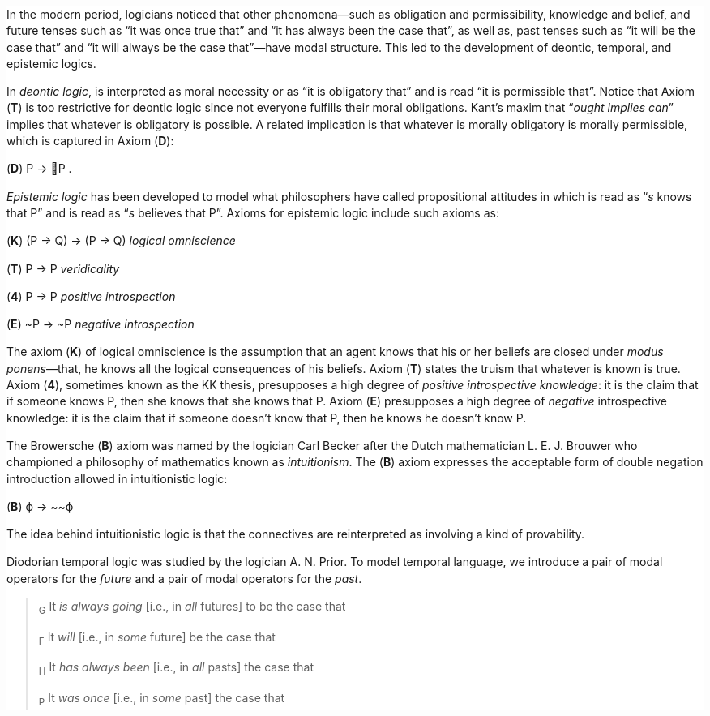In the modern period, logicians noticed that other phenomena—such as
obligation and permissibility, knowledge and belief, and future tenses
such as “it was once true that” and “it has always been the case that”,
as well as, past tenses such as “it will be the case that” and “it will
always be the case that”—have modal structure. This led to the
development of deontic, temporal, and epistemic logics.

In *deontic logic*, is interpreted as moral necessity or as “it is
obligatory that” and is read “it is permissible that”. Notice that Axiom
(**T**) is too restrictive for deontic logic since not everyone fulfills
their moral obligations. Kant’s maxim that “*ought implies can*” implies
that whatever is obligatory is possible. A related implication is that
whatever is morally obligatory is morally permissible, which is captured
in Axiom (**D**):

(**D**) P → P .

*Epistemic logic* has been developed to model what philosophers have
called propositional attitudes in which is read as “*s* knows that P”
and is read as “*s* believes that P”. Axioms for epistemic logic include
such axioms as:

(**K**) (P → Q) → (P → Q) *logical omniscience*

(**T**) P → P *veridicality*

(**4**) P → P *positive introspection*

(**E**) ~P → ~P *negative introspection*

The axiom (**K**) of logical omniscience is the assumption that an agent
knows that his or her beliefs are closed under *modus ponens*—that, he
knows all the logical consequences of his beliefs. Axiom (**T**) states
the truism that whatever is known is true. Axiom (**4**), sometimes
known as the KK thesis, presupposes a high degree of *positive
introspective knowledge*: it is the claim that if someone knows P, then
she knows that she knows that P. Axiom (**E**) presupposes a high degree
of *negative* introspective knowledge: it is the claim that if someone
doesn’t know that P, then he knows he doesn’t know P.

The Browersche (**B**) axiom was named by the logician Carl Becker after
the Dutch mathematician L. E. J. Brouwer who championed a philosophy of
mathematics known as *intuitionism*. The (**B**) axiom expresses the
acceptable form of double negation introduction allowed in
intuitionistic logic:

(**B**) ϕ → ~~ϕ

The idea behind intuitionistic logic is that the connectives are
reinterpreted as involving a kind of provability.

Diodorian temporal logic was studied by the logician A. N. Prior. To
model temporal language, we introduce a pair of modal operators for the
*future* and a pair of modal operators for the *past*.

> <sub>G</sub> It *is always going* \[i.e., in *all* futures\] to be the
> case that
>
> <sub>F</sub> It *will* \[i.e., in *some* future\] be the case that
>
> <sub>H</sub> It *has always been* \[i.e., in *all* pasts\] the case
> that
>
> <sub>P</sub> It *was once* \[i.e., in *some* past\] the case that
